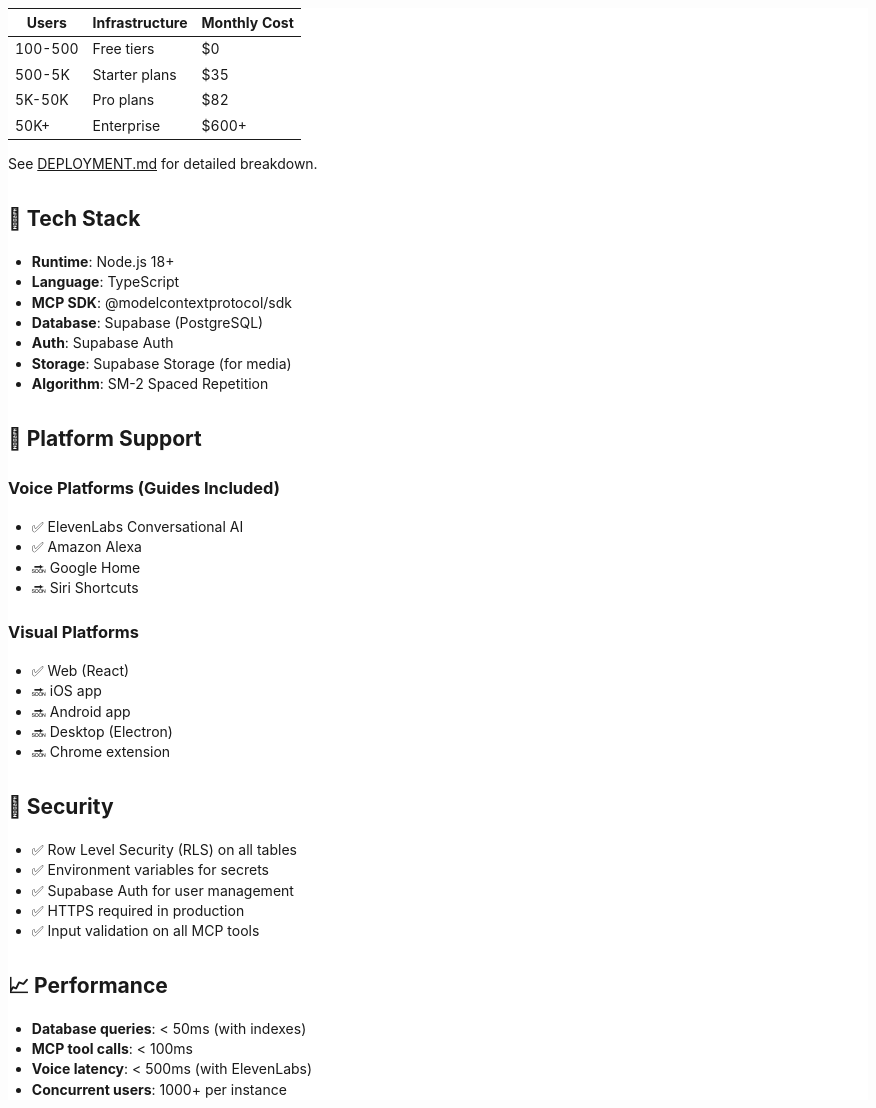 | Users | Infrastructure | Monthly Cost |
|-------|---------------|--------------|
| 100-500 | Free tiers | $0 |
| 500-5K | Starter plans | $35 |
| 5K-50K | Pro plans | $82 |
| 50K+ | Enterprise | $600+ |

See [DEPLOYMENT.md](DEPLOYMENT.md) for detailed breakdown.

## 🤝 Tech Stack

- **Runtime**: Node.js 18+
- **Language**: TypeScript
- **MCP SDK**: @modelcontextprotocol/sdk
- **Database**: Supabase (PostgreSQL)
- **Auth**: Supabase Auth
- **Storage**: Supabase Storage (for media)
- **Algorithm**: SM-2 Spaced Repetition

## 📱 Platform Support

### Voice Platforms (Guides Included)
- ✅ ElevenLabs Conversational AI
- ✅ Amazon Alexa
- 🔜 Google Home
- 🔜 Siri Shortcuts

### Visual Platforms
- ✅ Web (React)
- 🔜 iOS app
- 🔜 Android app
- 🔜 Desktop (Electron)
- 🔜 Chrome extension

## 🔐 Security

- ✅ Row Level Security (RLS) on all tables
- ✅ Environment variables for secrets
- ✅ Supabase Auth for user management
- ✅ HTTPS required in production
- ✅ Input validation on all MCP tools

## 📈 Performance

- **Database queries**: < 50ms (with indexes)
- **MCP tool calls**: < 100ms
- **Voice latency**: < 500ms (with ElevenLabs)
- **Concurrent users**: 1000+ per instance
